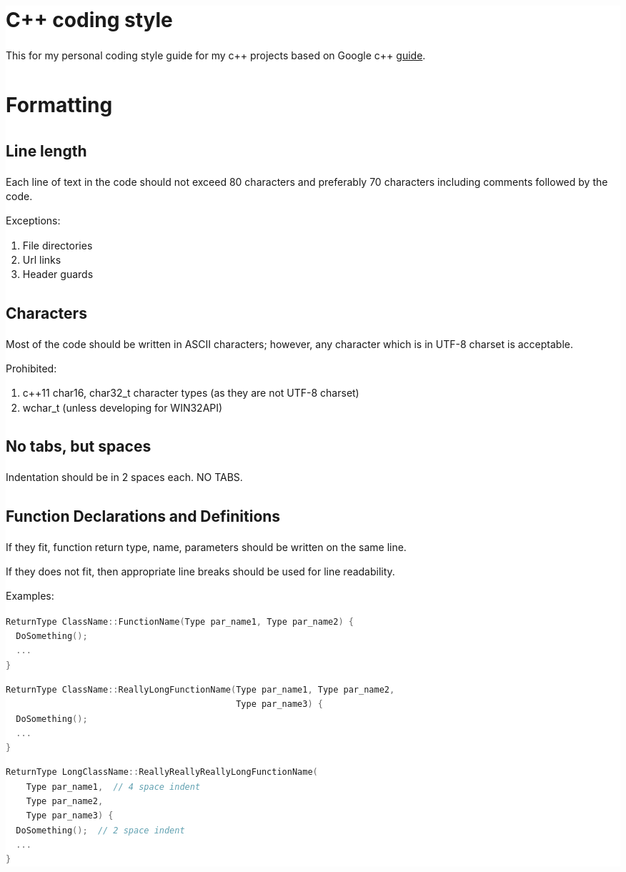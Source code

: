 # C++ coding style

This for my personal coding style guide for my c++ projects based on Google c++ [guide](https://google.github.io/styleguide/cppguide.html).

# Formatting

## Line length

Each line of text in the code should not exceed 80 characters and preferably 70 characters including comments followed by the code.

Exceptions: 
1. File directories
2. Url links
3. Header guards

## Characters

Most of the code should be written in ASCII characters; however, any character which is in UTF-8 charset is acceptable.

Prohibited: 
1. c++11 char16, char32_t character types (as they are not UTF-8 charset)
2. wchar_t (unless developing for WIN32API)

## No tabs, but spaces

Indentation should be in 2 spaces each. NO TABS.

## Function Declarations and Definitions

If they fit, function return type, name, parameters should be written on the same line.

If they does not fit, then appropriate line breaks should be used for line readability.

Examples:  
```c++
ReturnType ClassName::FunctionName(Type par_name1, Type par_name2) {
  DoSomething();
  ...
}
``` 
```c++
ReturnType ClassName::ReallyLongFunctionName(Type par_name1, Type par_name2,
                                             Type par_name3) {
  DoSomething();
  ...
}
```
```c++
ReturnType LongClassName::ReallyReallyReallyLongFunctionName(
    Type par_name1,  // 4 space indent
    Type par_name2,
    Type par_name3) {
  DoSomething();  // 2 space indent
  ...
}
```
